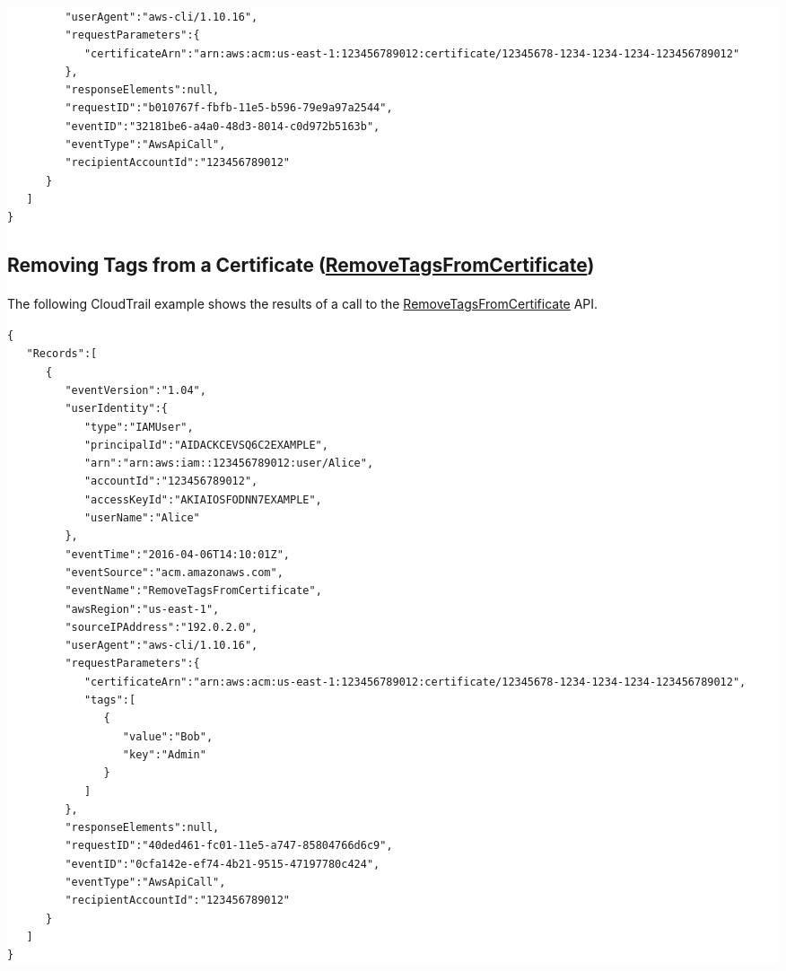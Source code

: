 ```
         "userAgent":"aws-cli/1.10.16",
         "requestParameters":{
            "certificateArn":"arn:aws:acm:us-east-1:123456789012:certificate/12345678-1234-1234-1234-123456789012"
         },
         "responseElements":null,
         "requestID":"b010767f-fbfb-11e5-b596-79e9a97a2544",
         "eventID":"32181be6-a4a0-48d3-8014-c0d972b5163b",
         "eventType":"AwsApiCall",
         "recipientAccountId":"123456789012"
      }
   ]
}
```

## Removing Tags from a Certificate \([RemoveTagsFromCertificate](https://docs.aws.amazon.com/acm/latest/APIReference/API_RemoveTagsFromCertificate.html)\)<a name="ct-acm-removetag"></a>

The following CloudTrail example shows the results of a call to the [RemoveTagsFromCertificate](https://docs.aws.amazon.com/acm/latest/APIReference/API_RemoveTagsFromCertificate.html) API\. 

```
{
   "Records":[
      {
         "eventVersion":"1.04",
         "userIdentity":{
            "type":"IAMUser",
            "principalId":"AIDACKCEVSQ6C2EXAMPLE",
            "arn":"arn:aws:iam::123456789012:user/Alice",
            "accountId":"123456789012",
            "accessKeyId":"AKIAIOSFODNN7EXAMPLE",
            "userName":"Alice"
         },
         "eventTime":"2016-04-06T14:10:01Z",
         "eventSource":"acm.amazonaws.com",
         "eventName":"RemoveTagsFromCertificate",
         "awsRegion":"us-east-1",
         "sourceIPAddress":"192.0.2.0",
         "userAgent":"aws-cli/1.10.16",
         "requestParameters":{
            "certificateArn":"arn:aws:acm:us-east-1:123456789012:certificate/12345678-1234-1234-1234-123456789012",
            "tags":[
               {
                  "value":"Bob",
                  "key":"Admin"
               }
            ]
         },
         "responseElements":null,
         "requestID":"40ded461-fc01-11e5-a747-85804766d6c9",
         "eventID":"0cfa142e-ef74-4b21-9515-47197780c424",
         "eventType":"AwsApiCall",
         "recipientAccountId":"123456789012"
      }
   ]
}
```
